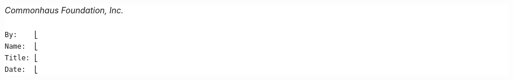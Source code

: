 *Commonhaus Foundation, Inc.*  
&nbsp;  
`By:    ⎣                                             `  
`Name:  ⎣                                             `  
`Title: ⎣                                             `  
`Date:  ⎣                                             `  

[fs-landing]: https://www.commonhaus.org/policies/fiscal-sponsorship/
[Terms and Conditions]: https://www.commonhaus.org/policies/fiscal-sponsorship/terms-and-conditions.html
[Trademark List]: https://www.commonhaus.org/trademarks/

